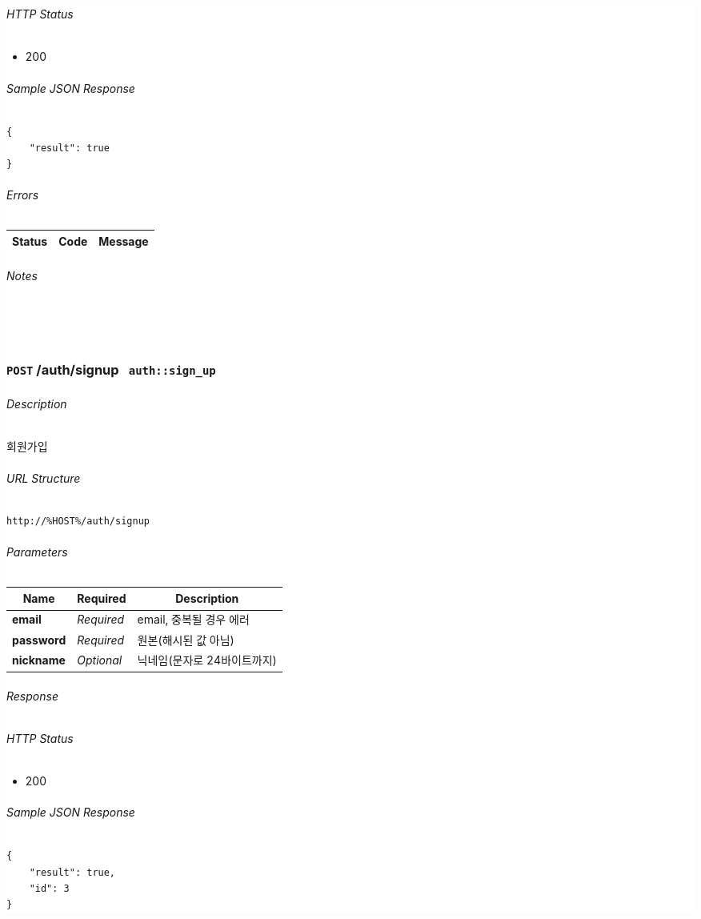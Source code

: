 
###### HTTP Status

* 200


###### Sample JSON Response

	{
		"result": true
	}


###### Errors

| Status | Code | Message |
|---|---|---|



###### Notes



<br /><br />


<a name="auth-signup"></a>
### ``` POST ``` /auth/signup ``` auth::sign_up```

###### Description

회원가입


###### URL Structure

`http://%HOST%/auth/signup`


###### Parameters

| Name | Required | Description |
|---|---|---|
| **email** | *Required* | email, 중복될 경우 에러 |
| **password** | *Required* | 원본(해시된 값 아님) |
| **nickname** | *Optional* | 닉네임(문자로 24바이트까지) |



###### Response


###### HTTP Status

* 200


###### Sample JSON Response

	{
		"result": true,
		"id": 3
	}

